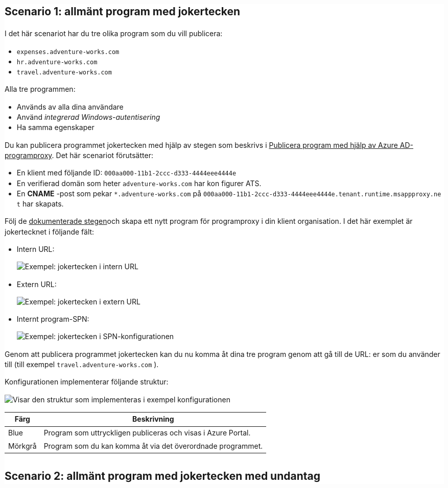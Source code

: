 ## <a name="scenario-1-general-wildcard-application"></a>Scenario 1: allmänt program med jokertecken

I det här scenariot har du tre olika program som du vill publicera:

- `expenses.adventure-works.com`
- `hr.adventure-works.com`
- `travel.adventure-works.com`

Alla tre programmen:

- Används av alla dina användare
- Använd *integrerad Windows-autentisering*
- Ha samma egenskaper

Du kan publicera programmet jokertecken med hjälp av stegen som beskrivs i [Publicera program med hjälp av Azure AD-programproxy](application-proxy-add-on-premises-application.md). Det här scenariot förutsätter:

- En klient med följande ID: `000aa000-11b1-2ccc-d333-4444eee4444e`
- En verifierad domän som heter `adventure-works.com` har kon figurer ATS.
- En **CNAME** -post som pekar `*.adventure-works.com` på `000aa000-11b1-2ccc-d333-4444eee4444e.tenant.runtime.msappproxy.net` har skapats.

Följ de [dokumenterade stegen](application-proxy-add-on-premises-application.md)och skapa ett nytt program för programproxy i din klient organisation. I det här exemplet är jokertecknet i följande fält:

- Intern URL:

    ![Exempel: jokertecken i intern URL](./media/application-proxy-wildcard/42.png)

- Extern URL:

    ![Exempel: jokertecken i extern URL](./media/application-proxy-wildcard/43.png)

- Internt program-SPN:

    ![Exempel: jokertecken i SPN-konfigurationen](./media/application-proxy-wildcard/44.png)

Genom att publicera programmet jokertecken kan du nu komma åt dina tre program genom att gå till de URL: er som du använder till (till exempel `travel.adventure-works.com` ).

Konfigurationen implementerar följande struktur:

![Visar den struktur som implementeras i exempel konfigurationen](./media/application-proxy-wildcard/05.png)

| Färg | Beskrivning |
| ---   | ---         |
| Blue  | Program som uttryckligen publiceras och visas i Azure Portal. |
| Mörkgrå  | Program som du kan komma åt via det överordnade programmet. |

## <a name="scenario-2-general-wildcard-application-with-exception"></a>Scenario 2: allmänt program med jokertecken med undantag
